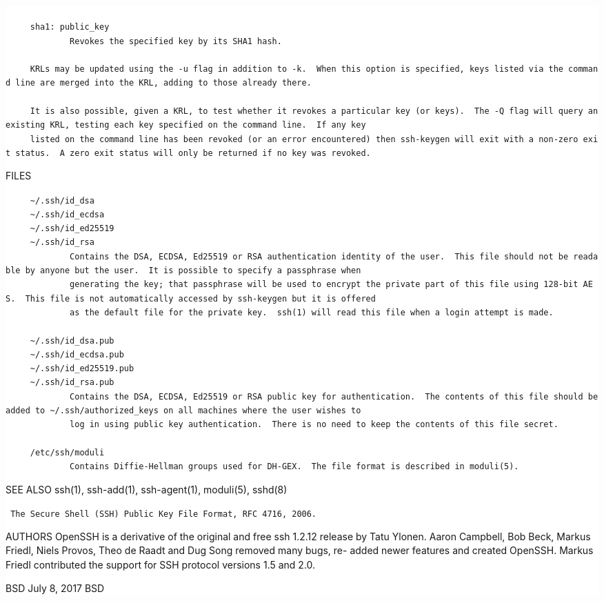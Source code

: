 ```

     sha1: public_key
             Revokes the specified key by its SHA1 hash.

     KRLs may be updated using the -u flag in addition to -k.  When this option is specified, keys listed via the command line are merged into the KRL, adding to those already there.

     It is also possible, given a KRL, to test whether it revokes a particular key (or keys).  The -Q flag will query an existing KRL, testing each key specified on the command line.  If any key
     listed on the command line has been revoked (or an error encountered) then ssh-keygen will exit with a non-zero exit status.  A zero exit status will only be returned if no key was revoked.
```

FILES

```
     ~/.ssh/id_dsa
     ~/.ssh/id_ecdsa
     ~/.ssh/id_ed25519
     ~/.ssh/id_rsa
             Contains the DSA, ECDSA, Ed25519 or RSA authentication identity of the user.  This file should not be readable by anyone but the user.  It is possible to specify a passphrase when
             generating the key; that passphrase will be used to encrypt the private part of this file using 128-bit AES.  This file is not automatically accessed by ssh-keygen but it is offered
             as the default file for the private key.  ssh(1) will read this file when a login attempt is made.

     ~/.ssh/id_dsa.pub
     ~/.ssh/id_ecdsa.pub
     ~/.ssh/id_ed25519.pub
     ~/.ssh/id_rsa.pub
             Contains the DSA, ECDSA, Ed25519 or RSA public key for authentication.  The contents of this file should be added to ~/.ssh/authorized_keys on all machines where the user wishes to
             log in using public key authentication.  There is no need to keep the contents of this file secret.

     /etc/ssh/moduli
             Contains Diffie-Hellman groups used for DH-GEX.  The file format is described in moduli(5).
```

SEE ALSO
     ssh(1), ssh-add(1), ssh-agent(1), moduli(5), sshd(8)

     The Secure Shell (SSH) Public Key File Format, RFC 4716, 2006.

AUTHORS
     OpenSSH is a derivative of the original and free ssh 1.2.12 release by Tatu Ylonen.  Aaron Campbell, Bob Beck, Markus Friedl, Niels Provos, Theo de Raadt and Dug Song removed many bugs, re-
     added newer features and created OpenSSH.  Markus Friedl contributed the support for SSH protocol versions 1.5 and 2.0.

BSD                                                                                         July 8, 2017                                                                                        BSD
